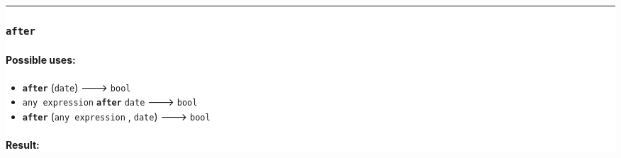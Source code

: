 ----





### `after`

#### Possible uses: 
  * **`after`** (`date`) --->  `bool`
  * `any expression` **`after`** `date` --->  `bool`
  * **`after`** (`any expression` , `date`) --->  `bool` 

#### Result: 

